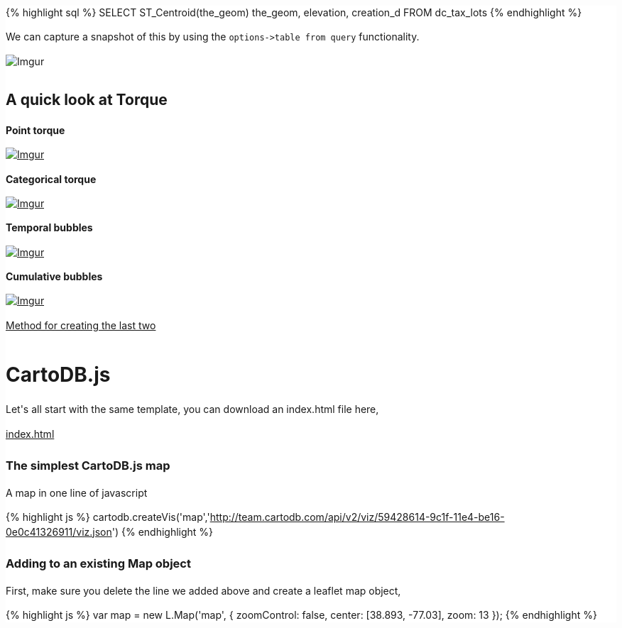 {% highlight sql %}
SELECT
  ST_Centroid(the_geom) the_geom, elevation, creation_d
FROM dc_tax_lots
{% endhighlight %}

We can capture a snapshot of this by using the ```options->table from query``` functionality.

![Imgur](http://i.imgur.com/UWghGc0.png)

## A quick look at Torque

**Point torque**

[![Imgur](http://i.imgur.com/YYJfvpC.png)](https://team.cartodb.com/u/andrew/viz/cf1cc3e6-3242-11e4-8036-0e230854a1cb/public_map)

**Categorical torque**

[![Imgur](http://i.imgur.com/aqlomq0.png)](https://team.cartodb.com/u/andrew/viz/508a7508-11e2-11e4-9973-0e73339ffa50/public_map)

**Temporal bubbles**

[![Imgur](http://i.imgur.com/l4l0Bzr.png)](https://team.cartodb.com/u/andrew/viz/32ff4f28-7e51-11e4-9555-0e853d047bba/public_map)

**Cumulative bubbles**

[![Imgur](http://i.imgur.com/l0uteb1.png)](http://team.cartodb.com/u/andrew/viz/a0a551a0-9b41-11e4-856f-0e853d047bba/embed_map)

[Method for creating the last two](http://gis.stackexchange.com/questions/129838/show-change-in-size-over-time/130114#130114)

# CartoDB.js

Let's all start with the same template, you can download an index.html file here,

[index.html](https://gist.github.com/andrewxhill/506238c433ff1c4edd08/download)

### The simplest CartoDB.js map

A map in one line of javascript

{% highlight js %}
    cartodb.createVis('map','http://team.cartodb.com/api/v2/viz/59428614-9c1f-11e4-be16-0e0c41326911/viz.json')
{% endhighlight %}

### Adding to an existing Map object

First, make sure you delete the line we added above and create a leaflet map object,

{% highlight js %}
var map = new L.Map('map', {
  zoomControl: false,
  center: [38.893, -77.03],
  zoom: 13
});
{% endhighlight %}
